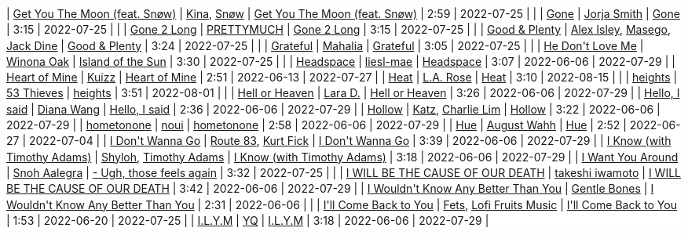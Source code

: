 | [Get You The Moon \(feat\. Snøw\)](https://open.spotify.com/track/4ZLzoOkj0MPWrTLvooIuaa) | [Kina](https://open.spotify.com/artist/4qIVPF0s71ZYW3qzhu5GkF), [Snøw](https://open.spotify.com/artist/5fSVkkuijRIpxuvSqysYiP) | [Get You The Moon \(feat\. Snøw\)](https://open.spotify.com/album/5LZSpPoBVBsh6kRSEKfPQ8) | 2:59 | 2022-07-25 |  |
| [Gone](https://open.spotify.com/track/1wFwyUWoNFdr0Fl0QygxZ2) | [Jorja Smith](https://open.spotify.com/artist/1CoZyIx7UvdxT5c8UkMzHd) | [Gone](https://open.spotify.com/album/6v6x88d6F3VhxiCL6j4Qhn) | 3:15 | 2022-07-25 |  |
| [Gone 2 Long](https://open.spotify.com/track/0V6p1at8MSW6WEhSp5EzVG) | [PRETTYMUCH](https://open.spotify.com/artist/5Y8eJDj37KhaEeqbVO7Ag1) | [Gone 2 Long](https://open.spotify.com/album/7qMx6YrIMl5XjjZLRyR9OZ) | 3:15 | 2022-07-25 |  |
| [Good & Plenty](https://open.spotify.com/track/1VAKnb1btGrQXcVZVSRkPe) | [Alex Isley](https://open.spotify.com/artist/7E2ioKxoxI2J94tUkIx6As), [Masego](https://open.spotify.com/artist/3ycxRkcZ67ALN3GQJ57Vig), [Jack Dine](https://open.spotify.com/artist/2NWuUOptHRTogSZghYspAE) | [Good & Plenty](https://open.spotify.com/album/53FhNZMrcBim6Ec9mp8ifl) | 3:24 | 2022-07-25 |  |
| [Grateful](https://open.spotify.com/track/7mvma3mO5hSyhVbJDXxtFz) | [Mahalia](https://open.spotify.com/artist/16rCzZOMQX7P8Kmn5YKexI) | [Grateful](https://open.spotify.com/album/2PLznXIZ3amppNBiPoMFvs) | 3:05 | 2022-07-25 |  |
| [He Don't Love Me](https://open.spotify.com/track/1WOhefCemfefOtVkTLh6bl) | [Winona Oak](https://open.spotify.com/artist/3XC57xz74X3xUi1hv4mge1) | [Island of the Sun](https://open.spotify.com/album/09ueWCq40PyJSmgxxMqIVD) | 3:30 | 2022-07-25 |  |
| [Headspace](https://open.spotify.com/track/734yyCxl7ZrRPTnRqbjB4q) | [liesl\-mae](https://open.spotify.com/artist/2PSBYmtNWEm9f8VOSCFFX0) | [Headspace](https://open.spotify.com/album/1jydzncxz7Doio6O1OccUv) | 3:07 | 2022-06-06 | 2022-07-29 |
| [Heart of Mine](https://open.spotify.com/track/4HJwDpcBcr8CcuPED5UunP) | [Kuizz](https://open.spotify.com/artist/6x8oQWq0xiL4aIJTXCUx7u) | [Heart of Mine](https://open.spotify.com/album/4Wxs9jEq4dwPFd5iLdwBHj) | 2:51 | 2022-06-13 | 2022-07-27 |
| [Heat](https://open.spotify.com/track/02RqY5iTPIVXmiHCwnWyEk) | [L.A\. Rose](https://open.spotify.com/artist/0gKIGwEwHA8mOrLyzbRAjr) | [Heat](https://open.spotify.com/album/11UumVLKD0DqPUpxA4udNX) | 3:10 | 2022-08-15 |  |
| [heights](https://open.spotify.com/track/5BUG8bEiTNV44s2SCFML0V) | [53 Thieves](https://open.spotify.com/artist/4IwM0dNvhWqqtsTyulxe2K) | [heights](https://open.spotify.com/album/3gcAlGXMz9NQnIu2Hl4g2j) | 3:51 | 2022-08-01 |  |
| [Hell or Heaven](https://open.spotify.com/track/34gJMMpzslquGwCDq0bLe1) | [Lara D.](https://open.spotify.com/artist/2rkA2RE0iabEZmEx5QNxtX) | [Hell or Heaven](https://open.spotify.com/album/4HX87TyD4akOXBqt73bb50) | 3:26 | 2022-06-06 | 2022-07-29 |
| [Hello, I said](https://open.spotify.com/track/59lb6OBjbZx9Tam2scSnbx) | [Diana Wang](https://open.spotify.com/artist/6qMCbcnBinopCiiCrKQlF3) | [Hello, I said](https://open.spotify.com/album/4bNKNSX4l2cIRlxp0l12fH) | 2:36 | 2022-06-06 | 2022-07-29 |
| [Hollow](https://open.spotify.com/track/40jgQMxu1yaQkIRblyswIM) | [Katz](https://open.spotify.com/artist/3g9k2cNSlZn5zbRT2l671q), [Charlie Lim](https://open.spotify.com/artist/3FodFdWfVWIiER6Cv6YVVQ) | [Hollow](https://open.spotify.com/album/3MoWDXRBliC5gCdy7n6nFy) | 3:22 | 2022-06-06 | 2022-07-29 |
| [hometonone](https://open.spotify.com/track/2r3QRuErB1Lgck5CqI2KH4) | [noui](https://open.spotify.com/artist/3NNLu9Wli3fbZW22xzN08B) | [hometonone](https://open.spotify.com/album/1uadeW46GYVBfUsqtK45in) | 2:58 | 2022-06-06 | 2022-07-29 |
| [Hue](https://open.spotify.com/track/5uvmQ8YPZgdvgcK2HPG1PP) | [August Wahh](https://open.spotify.com/artist/4NsvRUCOVV4KrWRfF65Rcj) | [Hue](https://open.spotify.com/album/0rPUtK4S7CrYaLK88ftb1i) | 2:52 | 2022-06-27 | 2022-07-04 |
| [I Don't Wanna Go](https://open.spotify.com/track/7tVtcdrkn4jXgRwVELs5vg) | [Route 83](https://open.spotify.com/artist/5uppePcM1uv6mrpw29yEds), [Kurt Fick](https://open.spotify.com/artist/5dYMPia3Y7276RzDi1gMSE) | [I Don't Wanna Go](https://open.spotify.com/album/6emngssZDyoa11zo4WDx7G) | 3:39 | 2022-06-06 | 2022-07-29 |
| [I Know \(with Timothy Adams\)](https://open.spotify.com/track/5oTJfzr9pZUL3RbjTsBqIL) | [Shyloh](https://open.spotify.com/artist/5H9CmuXeyRIyUMBbPKh2La), [Timothy Adams](https://open.spotify.com/artist/4CacRYUQWxozQ2871wJaaR) | [I Know \(with Timothy Adams\)](https://open.spotify.com/album/0vk3FXwatjbovun8nJwfUX) | 3:18 | 2022-06-06 | 2022-07-29 |
| [I Want You Around](https://open.spotify.com/track/2VqKx3HH8gaZPabNWYvksy) | [Snoh Aalegra](https://open.spotify.com/artist/1A9o3Ljt67pFZ89YtPPL5X) | [\- Ugh, those feels again](https://open.spotify.com/album/42wtqDcTQlJJbUzAPBSwaK) | 3:32 | 2022-07-25 |  |
| [I WILL BE THE CAUSE OF OUR DEATH](https://open.spotify.com/track/2cKY2agDTAezOq1HZPOheC) | [takeshi iwamoto](https://open.spotify.com/artist/28fZt7cLleTXJB9V8zDxE9) | [I WILL BE THE CAUSE OF OUR DEATH](https://open.spotify.com/album/2Es4yinpnkszumajLeesGb) | 3:42 | 2022-06-06 | 2022-07-29 |
| [I Wouldn't Know Any Better Than You](https://open.spotify.com/track/3K8tRD2Prik7FXbD8lZ6DC) | [Gentle Bones](https://open.spotify.com/artist/4jGPdu95icCKVF31CcFKbS) | [I Wouldn't Know Any Better Than You](https://open.spotify.com/album/1D9mUrKwbTyaurp4Y72NEj) | 2:31 | 2022-06-06 |  |
| [I'll Come Back to You](https://open.spotify.com/track/0vAZmBMWlpbEHf1Vk0FLMc) | [Fets](https://open.spotify.com/artist/0GJ3FYu5TXpDjqvPs9iA4u), [Lofi Fruits Music](https://open.spotify.com/artist/1dABGukgZ8XKKOdd2rVSHM) | [I'll Come Back to You](https://open.spotify.com/album/01ezCAKpdevX1bbGWlSdMA) | 1:53 | 2022-06-20 | 2022-07-25 |
| [I.L.Y.M](https://open.spotify.com/track/6CadGoWxbIJLMBqQFgaQgL) | [YQ](https://open.spotify.com/artist/0YWzXzsfIPLUESrRyfXUyU) | [I.L.Y.M](https://open.spotify.com/album/1EHgOnmck78P8JwEOouH6G) | 3:18 | 2022-06-06 | 2022-07-29 |